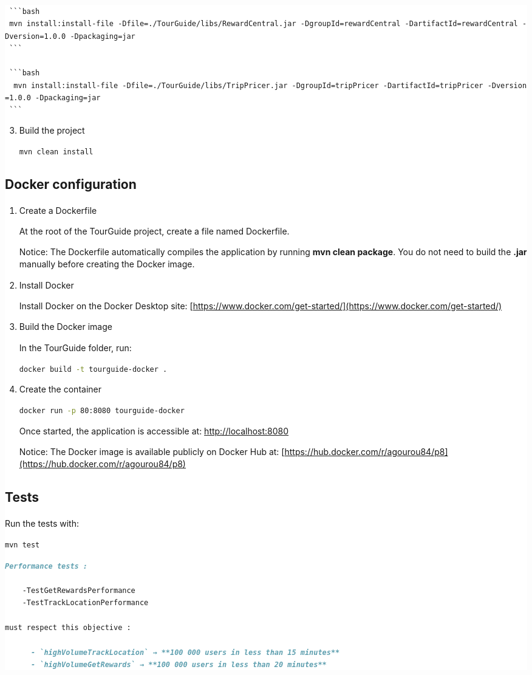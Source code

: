      ```bash
     mvn install:install-file -Dfile=./TourGuide/libs/RewardCentral.jar -DgroupId=rewardCentral -DartifactId=rewardCentral -Dversion=1.0.0 -Dpackaging=jar
     ```

     ```bash
      mvn install:install-file -Dfile=./TourGuide/libs/TripPricer.jar -DgroupId=tripPricer -DartifactId=tripPricer -Dversion=1.0.0 -Dpackaging=jar
     ```

  3. Build the project

     ```bash
     mvn clean install
     ```

## Docker configuration

1. Create a Dockerfile

   At the root of the TourGuide project, create a file named Dockerfile.

   Notice: The Dockerfile automatically compiles the application by running **mvn clean package**. You do not need to build the **.jar** manually before creating the Docker image.

2. Install Docker

   Install Docker on the Docker Desktop site: [https://www.docker.com/get-started/](https://www.docker.com/get-started/)

3. Build the Docker image

   In the TourGuide folder, run:

   ```bash
   docker build -t tourguide-docker .
   ```

4. Create the container

   ```bash
   docker run -p 80:8080 tourguide-docker
   ```

   Once started, the application is accessible at: [http://localhost:8080](http://localhost:8080)

   Notice: The Docker image is available publicly on Docker Hub at: [https://hub.docker.com/r/agourou84/p8](https://hub.docker.com/r/agourou84/p8)

## Tests

Run the tests with:

```bash
mvn test
```

```markdown
Performance tests :

    -TestGetRewardsPerformance
    -TestTrackLocationPerformance

must respect this objective :

      - `highVolumeTrackLocation` → **100 000 users in less than 15 minutes**
      - `highVolumeGetRewards` → **100 000 users in less than 20 minutes**
```
